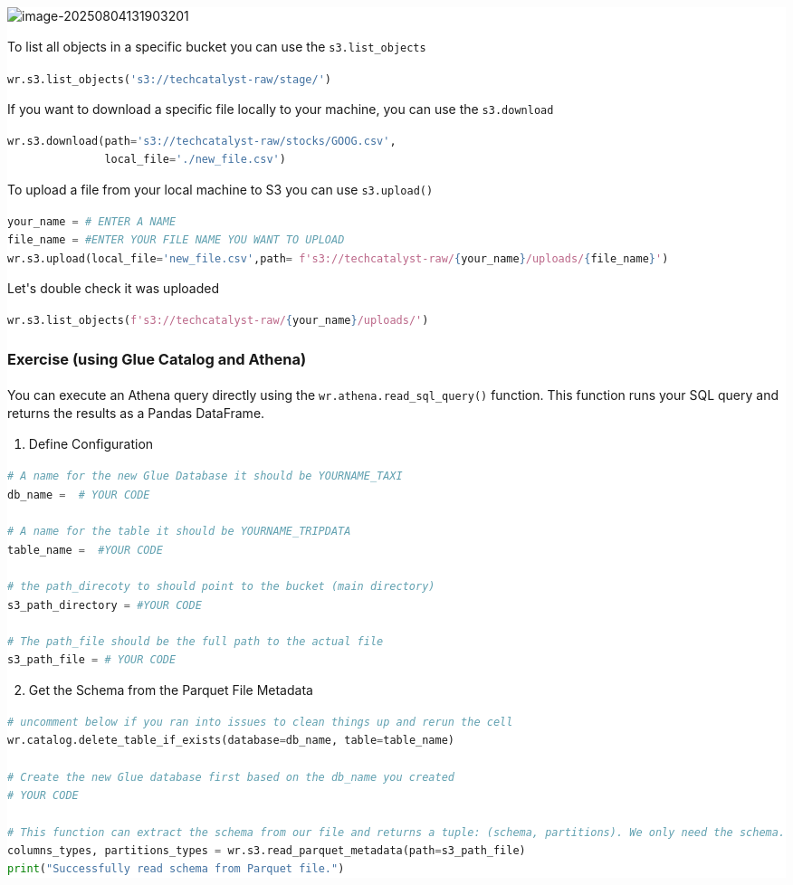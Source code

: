![image-20250804131903201](images/image-20250804131903201.png)

To list all objects in a specific bucket you can use the `s3.list_objects`

```python
wr.s3.list_objects('s3://techcatalyst-raw/stage/')
```

If you want to download a specific file locally to your machine, you can use the `s3.download`

```python
wr.s3.download(path='s3://techcatalyst-raw/stocks/GOOG.csv', 
               local_file='./new_file.csv')
```

To upload a file from your local machine to S3 you can use `s3.upload()` 

```python
your_name = # ENTER A NAME
file_name = #ENTER YOUR FILE NAME YOU WANT TO UPLOAD
wr.s3.upload(local_file='new_file.csv',path= f's3://techcatalyst-raw/{your_name}/uploads/{file_name}')
```

Let's double check it was uploaded

```python
wr.s3.list_objects(f's3://techcatalyst-raw/{your_name}/uploads/')
```

### Exercise (using Glue Catalog and Athena)

You can execute an Athena query directly using the `wr.athena.read_sql_query()` function. This function runs your SQL query and returns the results as a Pandas DataFrame.

1. Define Configuration 

```python
# A name for the new Glue Database it should be YOURNAME_TAXI
db_name =  # YOUR CODE

# A name for the table it should be YOURNAME_TRIPDATA
table_name =  #YOUR CODE

# the path_direcoty to should point to the bucket (main directory)
s3_path_directory = #YOUR CODE

# The path_file should be the full path to the actual file
s3_path_file = # YOUR CODE

```

2. Get the Schema from the Parquet File Metadata

```python
# uncomment below if you ran into issues to clean things up and rerun the cell
wr.catalog.delete_table_if_exists(database=db_name, table=table_name) 

# Create the new Glue database first based on the db_name you created
# YOUR CODE

# This function can extract the schema from our file and returns a tuple: (schema, partitions). We only need the schema. 
columns_types, partitions_types = wr.s3.read_parquet_metadata(path=s3_path_file)
print("Successfully read schema from Parquet file.")
```
